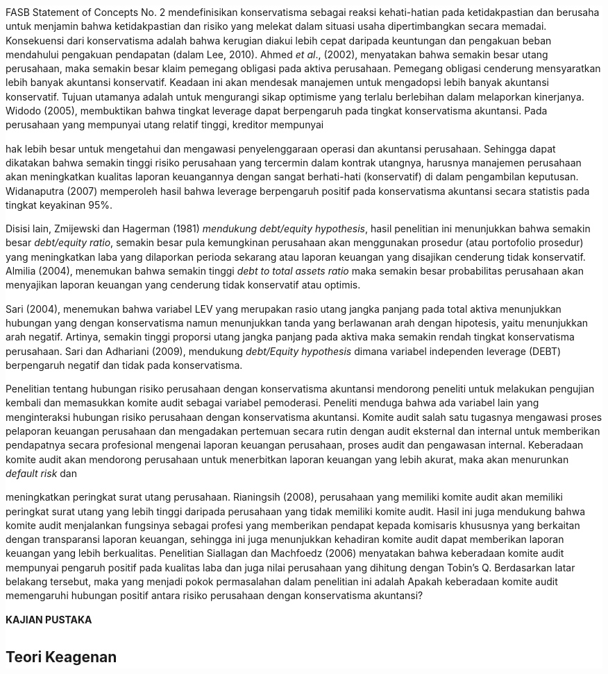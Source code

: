 <p><span class="font5">FASB Statement of Concepts No. 2 mendefinisikan konservatisma sebagai reaksi kehati-hatian pada ketidakpastian dan berusaha untuk menjamin bahwa ketidakpastian dan risiko yang melekat dalam situasi usaha dipertimbangkan secara memadai. Konsekuensi dari konservatisma adalah bahwa kerugian diakui lebih cepat daripada keuntungan dan pengakuan beban mendahului pengakuan pendapatan (dalam Lee, 2010). Ahmed </span><span class="font5" style="font-style:italic;">et al</span><span class="font5">., (2002), menyatakan bahwa semakin besar utang perusahaan, maka semakin besar klaim pemegang obligasi pada aktiva perusahaan. Pemegang obligasi cenderung mensyaratkan lebih banyak akuntansi konservatif. Keadaan ini akan mendesak manajemen untuk mengadopsi lebih banyak akuntansi konservatif. Tujuan utamanya adalah untuk mengurangi sikap optimisme yang terlalu berlebihan dalam melaporkan kinerjanya. Widodo (2005), membuktikan bahwa tingkat leverage dapat berpengaruh pada tingkat konservatisma akuntansi. Pada perusahaan yang mempunyai utang relatif tinggi, kreditor mempunyai</span></p>
<p><span class="font5">hak lebih besar untuk mengetahui dan mengawasi penyelenggaraan operasi dan akuntansi perusahaan. Sehingga dapat dikatakan bahwa semakin tinggi risiko perusahaan yang tercermin dalam kontrak utangnya, harusnya manajemen perusahaan akan meningkatkan kualitas laporan keuangannya dengan sangat berhati-hati (konservatif) di dalam pengambilan keputusan. Widanaputra (2007) memperoleh hasil bahwa leverage berpengaruh positif pada konservatisma akuntansi secara statistis pada tingkat keyakinan 95%.</span></p>
<p><span class="font5">Disisi lain, Zmijewski dan Hagerman (1981) </span><span class="font5" style="font-style:italic;">mendukung debt/equity hypothesis</span><span class="font5">, hasil penelitian ini menunjukkan bahwa semakin besar </span><span class="font5" style="font-style:italic;">debt/equity ratio</span><span class="font5">, semakin besar pula kemungkinan perusahaan akan menggunakan prosedur (atau portofolio prosedur) yang meningkatkan laba yang dilaporkan perioda sekarang atau laporan keuangan yang disajikan cenderung tidak konservatif. Almilia (2004), menemukan bahwa semakin tinggi </span><span class="font5" style="font-style:italic;">debt to total assets ratio</span><span class="font5"> maka semakin besar probabilitas perusahaan akan menyajikan laporan keuangan yang cenderung tidak konservatif atau optimis.</span></p>
<p><span class="font5">Sari (2004), menemukan bahwa variabel LEV yang merupakan rasio utang jangka panjang pada total aktiva menunjukkan hubungan yang dengan konservatisma namun menunjukkan tanda yang berlawanan arah dengan hipotesis, yaitu menunjukkan arah negatif. Artinya, semakin tinggi proporsi utang jangka panjang pada aktiva maka semakin rendah tingkat konservatisma perusahaan. Sari dan Adhariani (2009), mendukung </span><span class="font5" style="font-style:italic;">debt/Equity hypothesis</span><span class="font5"> dimana variabel independen leverage (DEBT) berpengaruh negatif dan tidak pada konservatisma.</span></p>
<p><span class="font5">Penelitian tentang hubungan risiko perusahaan dengan konservatisma akuntansi mendorong peneliti untuk melakukan pengujian kembali dan memasukkan komite audit sebagai variabel pemoderasi. Peneliti menduga bahwa ada variabel lain yang menginteraksi hubungan risiko perusahaan dengan konservatisma akuntansi. Komite audit salah satu tugasnya mengawasi proses pelaporan keuangan perusahaan dan mengadakan pertemuan secara rutin dengan audit eksternal dan internal untuk memberikan pendapatnya secara profesional mengenai laporan keuangan perusahaan, proses audit dan pengawasan internal. Keberadaan komite audit akan mendorong perusahaan untuk menerbitkan laporan keuangan yang lebih akurat, maka akan menurunkan </span><span class="font5" style="font-style:italic;">default risk</span><span class="font5"> dan</span></p>
<p><span class="font5">meningkatkan peringkat surat utang perusahaan. Rianingsih (2008), perusahaan yang memiliki komite audit akan memiliki peringkat surat utang yang lebih tinggi daripada perusahaan yang tidak memiliki komite audit. Hasil ini juga mendukung bahwa komite audit menjalankan fungsinya sebagai profesi yang memberikan pendapat kepada komisaris khususnya yang berkaitan dengan transparansi laporan keuangan, sehingga ini juga menunjukkan kehadiran komite audit dapat memberikan laporan keuangan yang lebih berkualitas. Penelitian Siallagan dan Machfoedz (2006) menyatakan bahwa keberadaan komite audit mempunyai pengaruh positif pada kualitas laba dan juga nilai perusahaan yang dihitung dengan Tobin’s Q. Berdasarkan latar belakang tersebut, maka yang menjadi pokok permasalahan dalam penelitian ini adalah Apakah keberadaan komite audit memengaruhi hubungan positif antara risiko perusahaan dengan konservatisma akuntansi?</span></p>
<p><span class="font5" style="font-weight:bold;">KAJIAN PUSTAKA</span></p>
<h2><a name="bookmark5"></a><span class="font5" style="font-weight:bold;"><a name="bookmark6"></a>Teori Keagenan</span></h2>